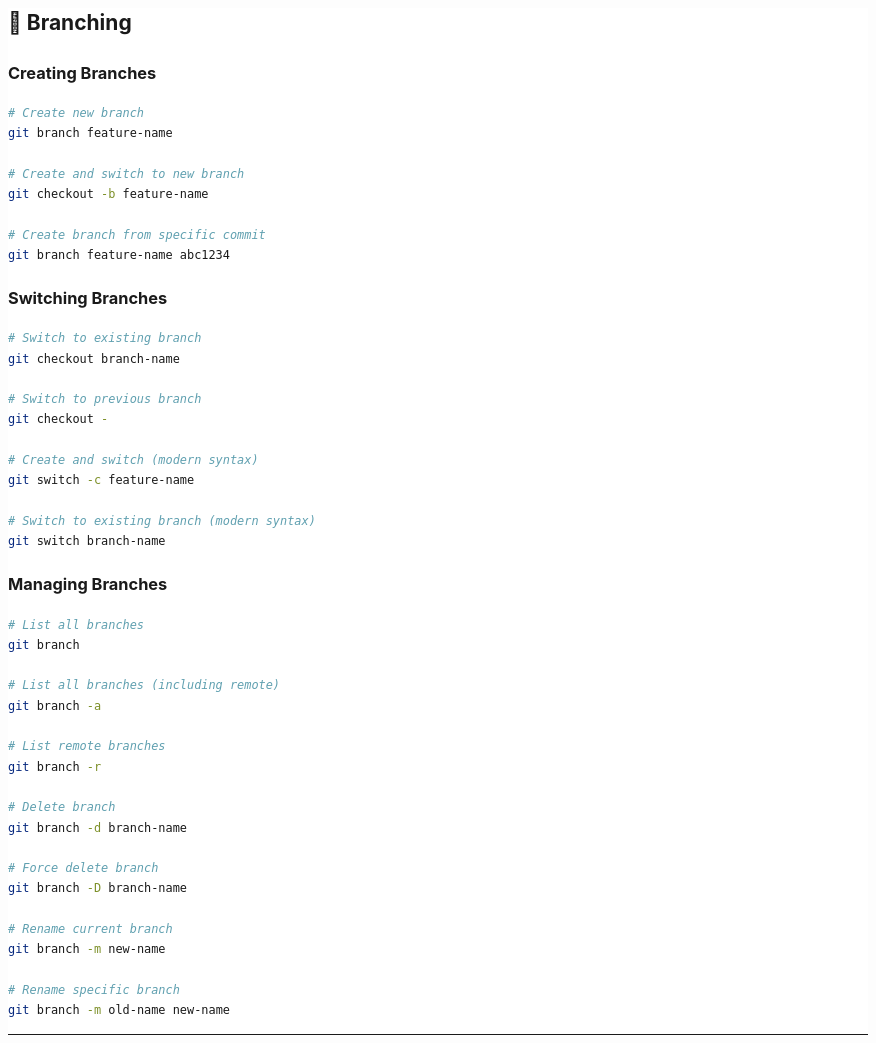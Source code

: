 
## 🌿 **Branching**

### Creating Branches
```bash
# Create new branch
git branch feature-name

# Create and switch to new branch
git checkout -b feature-name

# Create branch from specific commit
git branch feature-name abc1234
```

### Switching Branches
```bash
# Switch to existing branch
git checkout branch-name

# Switch to previous branch
git checkout -

# Create and switch (modern syntax)
git switch -c feature-name

# Switch to existing branch (modern syntax)
git switch branch-name
```

### Managing Branches
```bash
# List all branches
git branch

# List all branches (including remote)
git branch -a

# List remote branches
git branch -r

# Delete branch
git branch -d branch-name

# Force delete branch
git branch -D branch-name

# Rename current branch
git branch -m new-name

# Rename specific branch
git branch -m old-name new-name
```

---